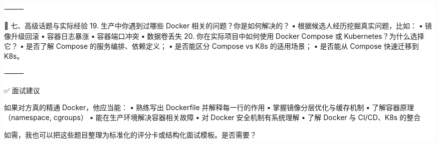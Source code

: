 ⸻

🚀 七、高级话题与实际经验
	19.	生产中你遇到过哪些 Docker 相关的问题？你是如何解决的？
	•	根据候选人经历挖掘真实问题，比如：
	•	镜像升级回滚
	•	容器日志暴涨
	•	容器端口冲突
	•	数据卷丢失
	20.	你在实际项目中如何使用 Docker Compose 或 Kubernetes？为什么选择它？
	•	是否了解 Compose 的服务编排、依赖定义；
	•	是否能区分 Compose vs K8s 的适用场景；
	•	是否能从 Compose 快速迁移到 K8s。

⸻

✅ 面试建议

如果对方真的精通 Docker，他应当能：
	•	熟练写出 Dockerfile 并解释每一行的作用
	•	掌握镜像分层优化与缓存机制
	•	了解容器原理（namespace, cgroups）
	•	能在生产环境解决容器相关故障
	•	对 Docker 安全机制有系统理解
	•	了解 Docker 与 CI/CD、K8s 的整合

如需，我也可以把这些题目整理为标准化的评分卡或结构化面试模板。是否需要？